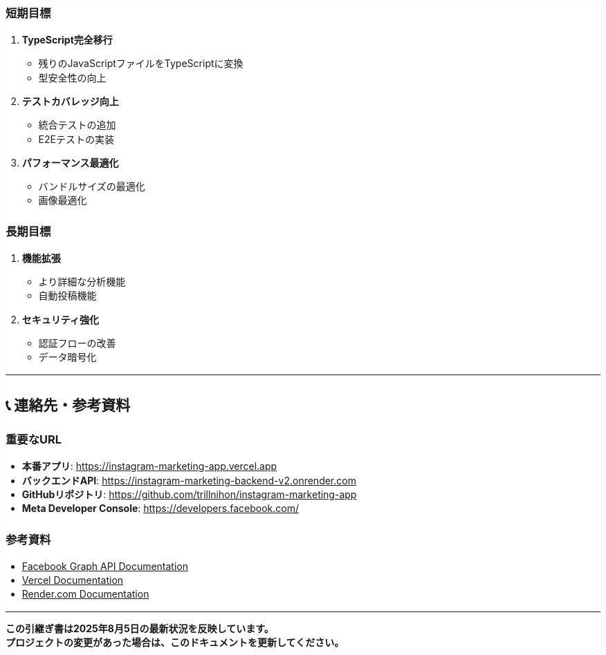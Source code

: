 ### 短期目標
1. **TypeScript完全移行**
   - 残りのJavaScriptファイルをTypeScriptに変換
   - 型安全性の向上

2. **テストカバレッジ向上**
   - 統合テストの追加
   - E2Eテストの実装

3. **パフォーマンス最適化**
   - バンドルサイズの最適化
   - 画像最適化

### 長期目標
1. **機能拡張**
   - より詳細な分析機能
   - 自動投稿機能

2. **セキュリティ強化**
   - 認証フローの改善
   - データ暗号化

---

## 📞 連絡先・参考資料

### 重要なURL
- **本番アプリ**: https://instagram-marketing-app.vercel.app
- **バックエンドAPI**: https://instagram-marketing-backend-v2.onrender.com
- **GitHubリポジトリ**: https://github.com/trillnihon/instagram-marketing-app
- **Meta Developer Console**: https://developers.facebook.com/

### 参考資料
- [Facebook Graph API Documentation](https://developers.facebook.com/docs/graph-api)
- [Vercel Documentation](https://vercel.com/docs)
- [Render.com Documentation](https://render.com/docs)

---

**この引継ぎ書は2025年8月5日の最新状況を反映しています。**  
**プロジェクトの変更があった場合は、このドキュメントを更新してください。** 